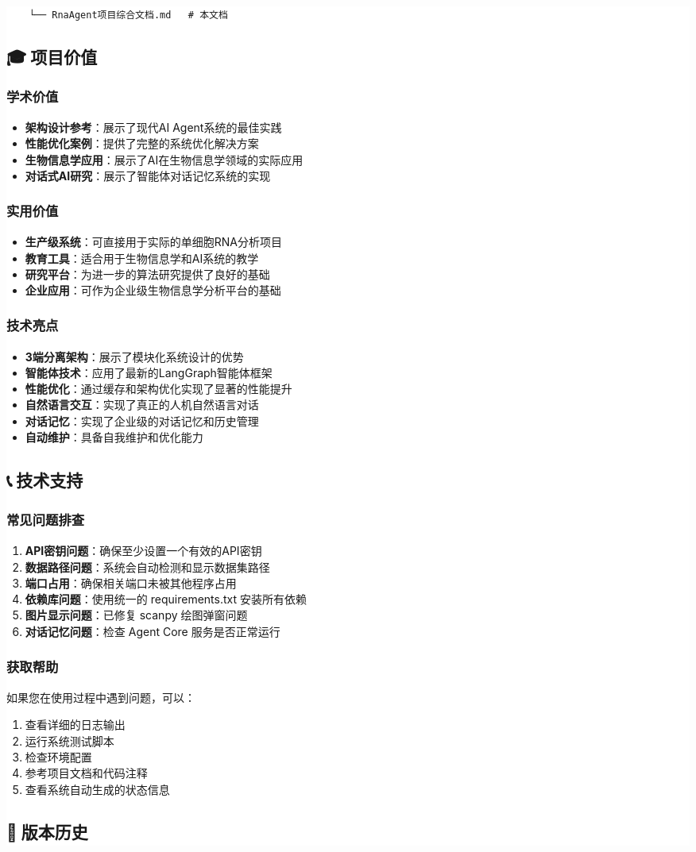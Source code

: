 ```
    └── RnaAgent项目综合文档.md   # 本文档
```

## 🎓 项目价值

### 学术价值

- **架构设计参考**：展示了现代AI Agent系统的最佳实践
- **性能优化案例**：提供了完整的系统优化解决方案
- **生物信息学应用**：展示了AI在生物信息学领域的实际应用
- **对话式AI研究**：展示了智能体对话记忆系统的实现

### 实用价值

- **生产级系统**：可直接用于实际的单细胞RNA分析项目
- **教育工具**：适合用于生物信息学和AI系统的教学
- **研究平台**：为进一步的算法研究提供了良好的基础
- **企业应用**：可作为企业级生物信息学分析平台的基础

### 技术亮点

- **3端分离架构**：展示了模块化系统设计的优势
- **智能体技术**：应用了最新的LangGraph智能体框架
- **性能优化**：通过缓存和架构优化实现了显著的性能提升
- **自然语言交互**：实现了真正的人机自然语言对话
- **对话记忆**：实现了企业级的对话记忆和历史管理
- **自动维护**：具备自我维护和优化能力

## 📞 技术支持

### 常见问题排查

1. **API密钥问题**：确保至少设置一个有效的API密钥
2. **数据路径问题**：系统会自动检测和显示数据集路径
3. **端口占用**：确保相关端口未被其他程序占用
4. **依赖库问题**：使用统一的 requirements.txt 安装所有依赖
5. **图片显示问题**：已修复 scanpy 绘图弹窗问题
6. **对话记忆问题**：检查 Agent Core 服务是否正常运行

### 获取帮助

如果您在使用过程中遇到问题，可以：

1. 查看详细的日志输出
2. 运行系统测试脚本
3. 检查环境配置
4. 参考项目文档和代码注释
5. 查看系统自动生成的状态信息

## 🔄 版本历史
